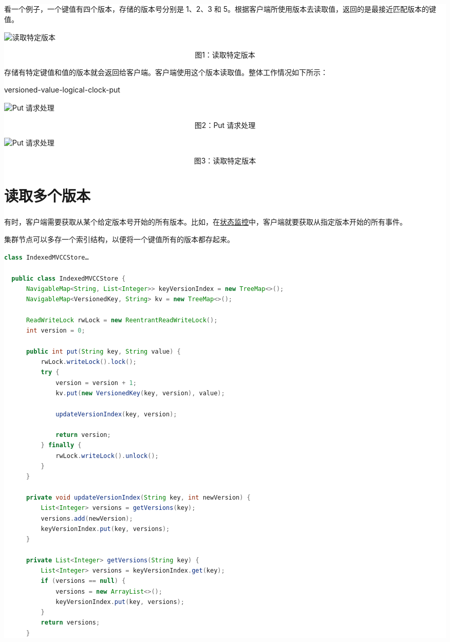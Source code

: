 看一个例子，一个键值有四个版本，存储的版本号分别是 1、2、3 和 5。根据客户端所使用版本去读取值，返回的是最接近匹配版本的键值。

![读取特定版本](/image/versioned-key-read.png)

<center>图1：读取特定版本</center>

存储有特定键值和值的版本就会返回给客户端。客户端使用这个版本读取值。整体工作情况如下所示：

versioned-value-logical-clock-put

![Put 请求处理](/image/versioned-value-logical-clock-put.svg)

<center>图2：Put 请求处理</center>

![Put 请求处理](/image/versioned-value-logical-clock-get.svg)

<center>图3：读取特定版本</center>

# 读取多个版本

有时，客户端需要获取从某个给定版本号开始的所有版本。比如，在[状态监控](/state-watch.md)中，客户端就要获取从指定版本开始的所有事件。

集群节点可以多存一个索引结构，以便将一个键值所有的版本都存起来。

```java
class IndexedMVCCStore…

  public class IndexedMVCCStore {
      NavigableMap<String, List<Integer>> keyVersionIndex = new TreeMap<>();
      NavigableMap<VersionedKey, String> kv = new TreeMap<>();

      ReadWriteLock rwLock = new ReentrantReadWriteLock();
      int version = 0;

      public int put(String key, String value) {
          rwLock.writeLock().lock();
          try {
              version = version + 1;
              kv.put(new VersionedKey(key, version), value);

              updateVersionIndex(key, version);

              return version;
          } finally {
              rwLock.writeLock().unlock();
          }
      }

      private void updateVersionIndex(String key, int newVersion) {
          List<Integer> versions = getVersions(key);
          versions.add(newVersion);
          keyVersionIndex.put(key, versions);
      }

      private List<Integer> getVersions(String key) {
          List<Integer> versions = keyVersionIndex.get(key);
          if (versions == null) {
              versions = new ArrayList<>();
              keyVersionIndex.put(key, versions);
          }
          return versions;
      }
```
